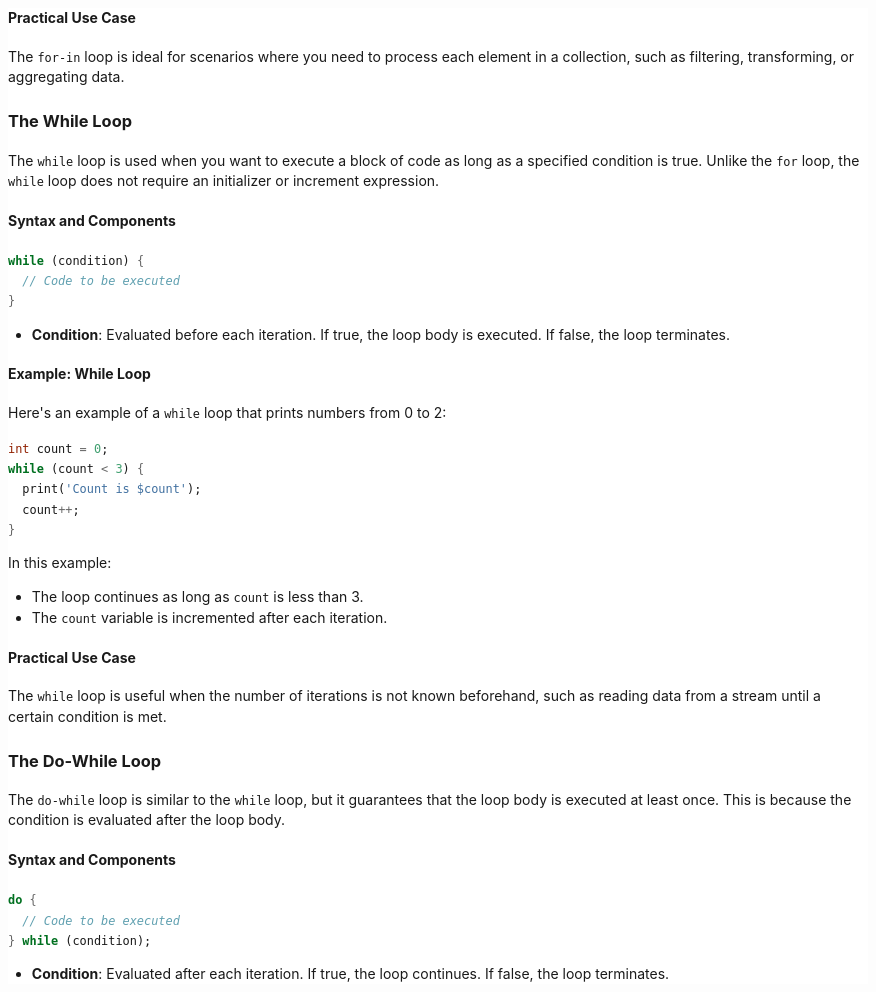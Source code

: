 #### Practical Use Case

The `for-in` loop is ideal for scenarios where you need to process each element in a collection, such as filtering, transforming, or aggregating data.

### The While Loop

The `while` loop is used when you want to execute a block of code as long as a specified condition is true. Unlike the `for` loop, the `while` loop does not require an initializer or increment expression.

#### Syntax and Components

```dart
while (condition) {
  // Code to be executed
}
```

- **Condition**: Evaluated before each iteration. If true, the loop body is executed. If false, the loop terminates.

#### Example: While Loop

Here's an example of a `while` loop that prints numbers from 0 to 2:

```dart
int count = 0;
while (count < 3) {
  print('Count is $count');
  count++;
}
```

In this example:
- The loop continues as long as `count` is less than 3.
- The `count` variable is incremented after each iteration.

#### Practical Use Case

The `while` loop is useful when the number of iterations is not known beforehand, such as reading data from a stream until a certain condition is met.

### The Do-While Loop

The `do-while` loop is similar to the `while` loop, but it guarantees that the loop body is executed at least once. This is because the condition is evaluated after the loop body.

#### Syntax and Components

```dart
do {
  // Code to be executed
} while (condition);
```

- **Condition**: Evaluated after each iteration. If true, the loop continues. If false, the loop terminates.
